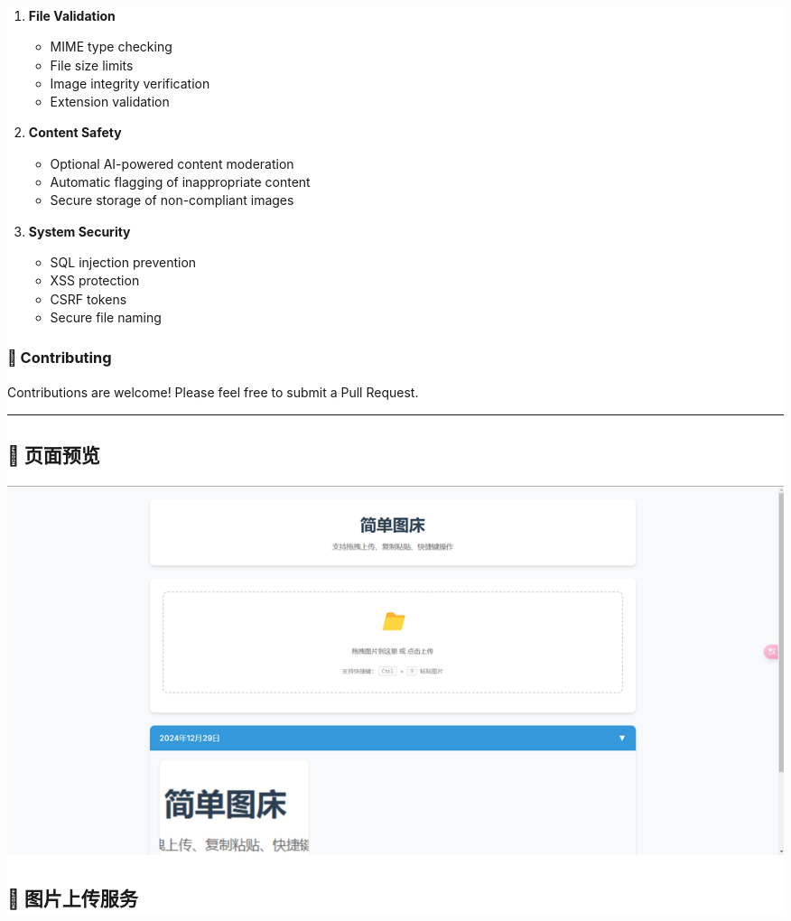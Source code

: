 1. **File Validation**
   - MIME type checking
   - File size limits
   - Image integrity verification
   - Extension validation

2. **Content Safety**
   - Optional AI-powered content moderation
   - Automatic flagging of inappropriate content
   - Secure storage of non-compliant images

3. **System Security**
   - SQL injection prevention
   - XSS protection
   - CSRF tokens
   - Secure file naming

### 🤝 Contributing

Contributions are welcome! Please feel free to submit a Pull Request.

---

<a name="中文说明"></a>
## 🌟 页面预览

![img.png](img.png)


## 🌟 图片上传服务
